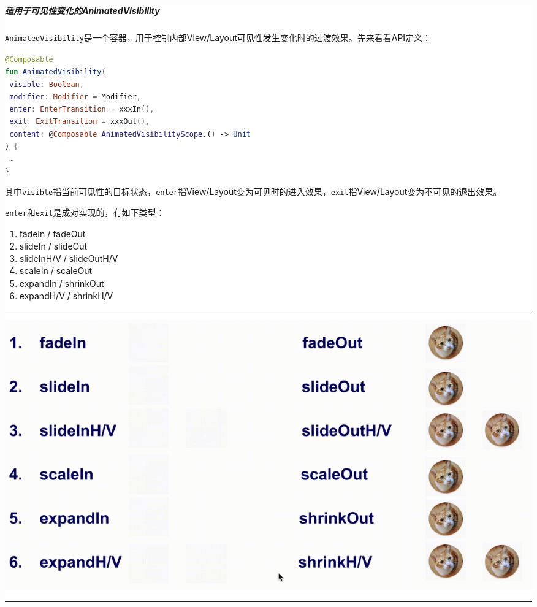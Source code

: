 ##### 适用于可见性变化的AnimatedVisibility

`AnimatedVisibility`是一个容器，用于控制内部View/Layout可见性发生变化时的过渡效果。先来看看API定义：

```kotlin
@Composable
fun AnimatedVisibility(
 visible: Boolean,
 modifier: Modifier = Modifier,
 enter: EnterTransition = xxxIn(),
 exit: ExitTransition = xxxOut(),
 content: @Composable AnimatedVisibilityScope.() -> Unit
) {
 …
}
```

其中`visible`指当前可见性的目标状态，`enter`指View/Layout变为可见时的进入效果，`exit`指View/Layout变为不可见的退出效果。

`enter`和`exit`是成对实现的，有如下类型：

1. fadeIn / fadeOut
2. slideIn / slideOut
3. slideInH/V / slideOutH/V
4. scaleIn / scaleOut
5. expandIn / shrinkOut
6. expandH/V / shrinkH/V

---
![demo-animate-visibility-1](./compose-animation/demo-animate-visibility-1.gif)

---
